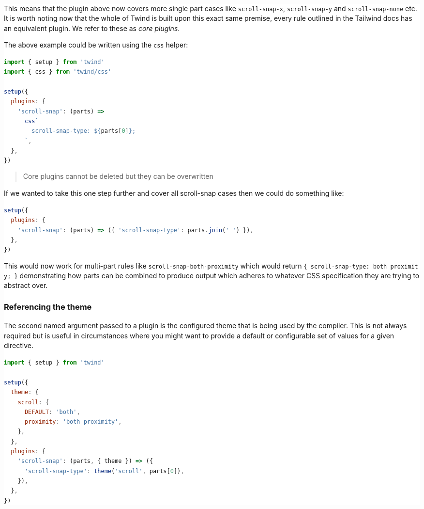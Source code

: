 This means that the plugin above now covers more single part cases like `scroll-snap-x`, `scroll-snap-y` and `scroll-snap-none` etc. It is worth noting now that the whole of Twind is built upon this exact same premise, every rule outlined in the Tailwind docs has an equivalent plugin. We refer to these as _core plugins_.

The above example could be written using the `css` helper:

```js
import { setup } from 'twind'
import { css } from 'twind/css'

setup({
  plugins: {
    'scroll-snap': (parts) =>
      css`
        scroll-snap-type: ${parts[0]};
      `,
  },
})
```

> Core plugins cannot be deleted but they can be overwritten

If we wanted to take this one step further and cover all scroll-snap cases then we could do something like:

```js
setup({
  plugins: {
    'scroll-snap': (parts) => ({ 'scroll-snap-type': parts.join(' ') }),
  },
})
```

This would now work for multi-part rules like `scroll-snap-both-proximity` which would return `{ scroll-snap-type: both proximity; }` demonstrating how parts can be combined to produce output which adheres to whatever CSS specification they are trying to abstract over.

### Referencing the theme

The second named argument passed to a plugin is the configured theme that is being used by the compiler. This is not always required but is useful in circumstances where you might want to provide a default or configurable set of values for a given directive.

```js
import { setup } from 'twind'

setup({
  theme: {
    scroll: {
      DEFAULT: 'both',
      proximity: 'both proximity',
    },
  },
  plugins: {
    'scroll-snap': (parts, { theme }) => ({
      'scroll-snap-type': theme('scroll', parts[0]),
    }),
  },
})
```
